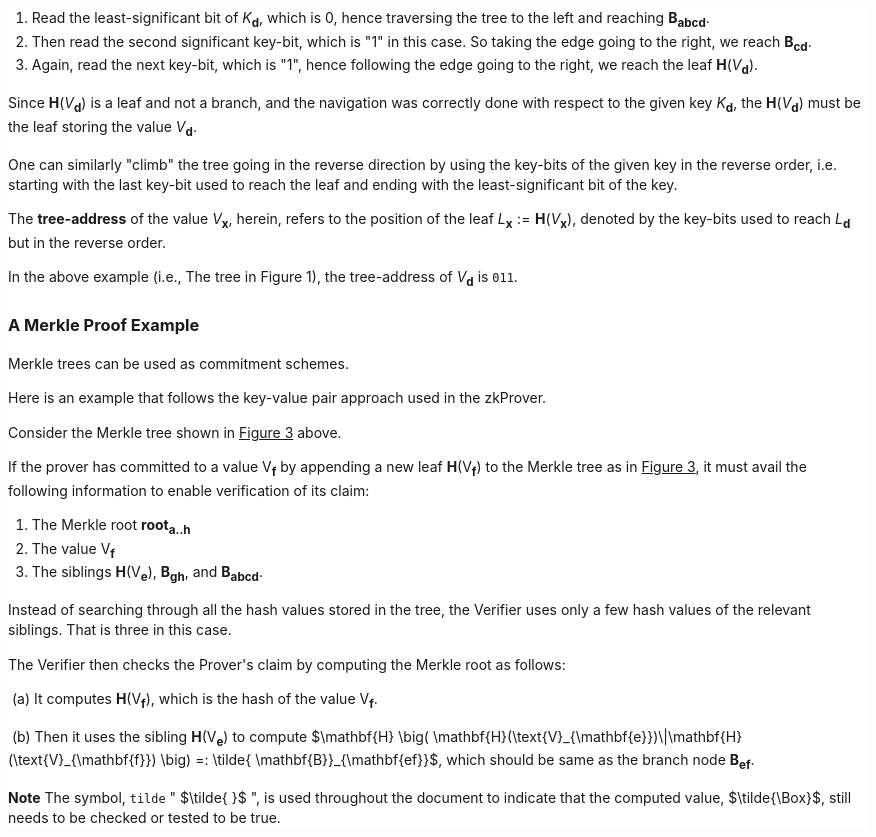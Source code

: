 1. Read the least-significant bit of $K_{\mathbf{d}}$, which is $0$, hence traversing the tree to the left and reaching $\mathbf{B_{abcd}}$.
2. Then read the second significant key-bit, which is "$1$" in this case. So taking the edge going to the right, we reach $\mathbf{B_{cd}}$.
3. Again, read the next key-bit, which is "$1$", hence following the edge going to the right, we reach the leaf $\mathbf{H}( V_{\mathbf{d}} )$.

Since $\mathbf{H}( V_{\mathbf{d}})$ is a leaf and not a branch, and the navigation was correctly done with respect to the given key $K_{\mathbf{d}}$, the $\mathbf{H}( V_{\mathbf{d}})$ must be the leaf storing the value $V_{\mathbf{d}}$.

One can similarly "climb" the tree going in the reverse direction by using the key-bits of the given key in the reverse order, i.e. starting with the last key-bit used to reach the leaf and ending with the least-significant bit of the key.



The **tree-address** of the value $V_{\mathbf{x}}$, herein, refers to the position of the leaf $L_{\mathbf{x}} := \mathbf{H}( V_{\mathbf{x}})$, denoted by the key-bits used to reach $L_{\mathbf{d}}$ but in the reverse order. 

In the above example (i.e., The tree in Figure 1), the tree-address of $V_{\mathbf{d}}$  is `011`.





### A Merkle Proof Example



Merkle trees can be used as commitment schemes. 

Here is an example that follows the key-value pair approach used in the zkProver. 

Consider the Merkle tree shown in [Figure 3]() above. 

If the prover has committed to a value $\text{V}_{\mathbf{f}}$ by appending a new leaf $\mathbf{H}(\text{V}_{\mathbf{f}})$ to the Merkle tree as in [Figure 3](), it must avail the following information to enable verification of its claim:

1. The Merkle root $\mathbf{root}_{\mathbf{a..h}}$
2. The value $\text{V}_{\mathbf{f}}$
3. The siblings $\mathbf{H}(\text{V}_{\mathbf{e}})$, $\mathbf{B}_{\mathbf{gh}}$, and $\mathbf{B}_{\mathbf{abcd}}$.

Instead of searching through all the hash values stored in the tree, the Verifier uses only a few hash values of the relevant siblings. That is three in this case.

The Verifier then checks the Prover's claim by computing the Merkle root as follows:

​	(a)	It computes  $\mathbf{H}(\text{V}_{\mathbf{f}})$, which is the hash of the value $\text{V}_{\mathbf{f}}$.

​	(b)	Then it uses the sibling  $\mathbf{H}(\text{V}_{\mathbf{e}})$  to compute  $\mathbf{H} \big( \mathbf{H}(\text{V}_{\mathbf{e}})\|\mathbf{H}(\text{V}_{\mathbf{f}}) \big) =: \tilde{ \mathbf{B}}_{\mathbf{ef}}$, which should be same as the branch node $\mathbf{B}_{\mathbf{ef}}$.

**Note** The symbol, `tilde` " $\tilde{ }$ ", is used throughout the document to indicate that the computed value, $\tilde{\Box}$, still needs to be checked or tested to be true.
